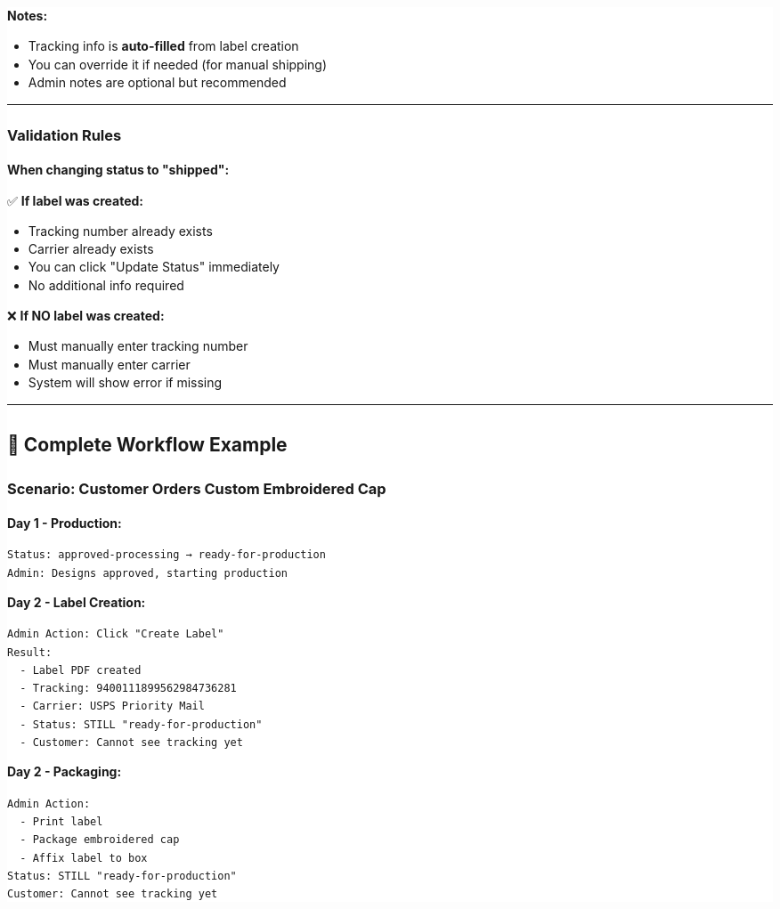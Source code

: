 **Notes:**
- Tracking info is **auto-filled** from label creation
- You can override it if needed (for manual shipping)
- Admin notes are optional but recommended

---

### **Validation Rules**

**When changing status to "shipped":**

✅ **If label was created:**
- Tracking number already exists
- Carrier already exists
- You can click "Update Status" immediately
- No additional info required

❌ **If NO label was created:**
- Must manually enter tracking number
- Must manually enter carrier
- System will show error if missing

---

## 🎯 Complete Workflow Example

### **Scenario: Customer Orders Custom Embroidered Cap**

**Day 1 - Production:**
```
Status: approved-processing → ready-for-production
Admin: Designs approved, starting production
```

**Day 2 - Label Creation:**
```
Admin Action: Click "Create Label"
Result: 
  - Label PDF created
  - Tracking: 9400111899562984736281
  - Carrier: USPS Priority Mail
  - Status: STILL "ready-for-production"
  - Customer: Cannot see tracking yet
```

**Day 2 - Packaging:**
```
Admin Action: 
  - Print label
  - Package embroidered cap
  - Affix label to box
Status: STILL "ready-for-production"
Customer: Cannot see tracking yet
```

